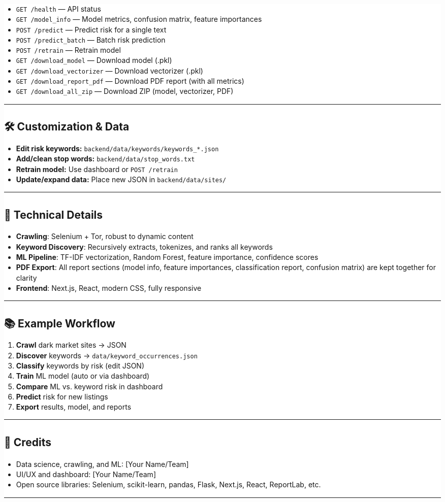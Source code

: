 - `GET /health` — API status
- `GET /model_info` — Model metrics, confusion matrix, feature importances
- `POST /predict` — Predict risk for a single text
- `POST /predict_batch` — Batch risk prediction
- `POST /retrain` — Retrain model
- `GET /download_model` — Download model (.pkl)
- `GET /download_vectorizer` — Download vectorizer (.pkl)
- `GET /download_report_pdf` — Download PDF report (with all metrics)
- `GET /download_all_zip` — Download ZIP (model, vectorizer, PDF)

---

## 🛠️ Customization & Data

- **Edit risk keywords:** `backend/data/keywords/keywords_*.json`
- **Add/clean stop words:** `backend/data/stop_words.txt`
- **Retrain model:** Use dashboard or `POST /retrain`
- **Update/expand data:** Place new JSON in `backend/data/sites/`

---

## 🧩 Technical Details

- **Crawling**: Selenium + Tor, robust to dynamic content
- **Keyword Discovery**: Recursively extracts, tokenizes, and ranks all keywords
- **ML Pipeline**: TF-IDF vectorization, Random Forest, feature importance, confidence scores
- **PDF Export**: All report sections (model info, feature importances, classification report, confusion matrix) are kept together for clarity
- **Frontend**: Next.js, React, modern CSS, fully responsive

---

## 📚 Example Workflow

1. **Crawl** dark market sites → JSON
2. **Discover** keywords → `data/keyword_occurrences.json`
3. **Classify** keywords by risk (edit JSON)
4. **Train** ML model (auto or via dashboard)
5. **Compare** ML vs. keyword risk in dashboard
6. **Predict** risk for new listings
7. **Export** results, model, and reports

---

## 🤝 Credits

- Data science, crawling, and ML: [Your Name/Team]
- UI/UX and dashboard: [Your Name/Team]
- Open source libraries: Selenium, scikit-learn, pandas, Flask, Next.js, React, ReportLab, etc.

---
